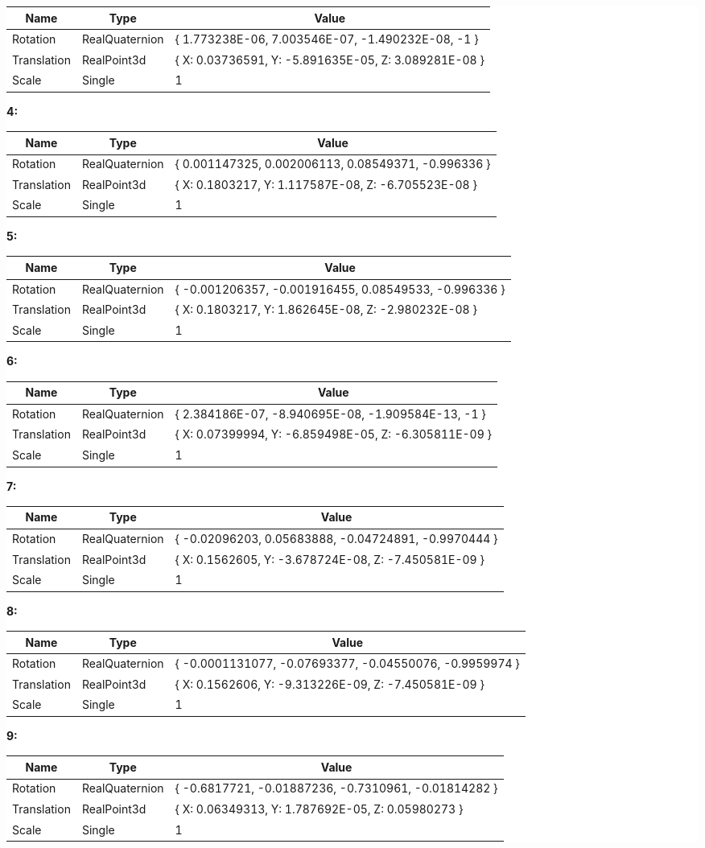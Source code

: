 Name	| Type	| Value
---	|---	|---	|
Rotation	|RealQuaternion	|{ 1.773238E-06, 7.003546E-07, -1.490232E-08, -1 }
Translation	|RealPoint3d	|{ X: 0.03736591, Y: -5.891635E-05, Z: 3.089281E-08 }
Scale	|Single	|1


**4:**

Name	| Type	| Value
---	|---	|---	|
Rotation	|RealQuaternion	|{ 0.001147325, 0.002006113, 0.08549371, -0.996336 }
Translation	|RealPoint3d	|{ X: 0.1803217, Y: 1.117587E-08, Z: -6.705523E-08 }
Scale	|Single	|1


**5:**

Name	| Type	| Value
---	|---	|---	|
Rotation	|RealQuaternion	|{ -0.001206357, -0.001916455, 0.08549533, -0.996336 }
Translation	|RealPoint3d	|{ X: 0.1803217, Y: 1.862645E-08, Z: -2.980232E-08 }
Scale	|Single	|1


**6:**

Name	| Type	| Value
---	|---	|---	|
Rotation	|RealQuaternion	|{ 2.384186E-07, -8.940695E-08, -1.909584E-13, -1 }
Translation	|RealPoint3d	|{ X: 0.07399994, Y: -6.859498E-05, Z: -6.305811E-09 }
Scale	|Single	|1


**7:**

Name	| Type	| Value
---	|---	|---	|
Rotation	|RealQuaternion	|{ -0.02096203, 0.05683888, -0.04724891, -0.9970444 }
Translation	|RealPoint3d	|{ X: 0.1562605, Y: -3.678724E-08, Z: -7.450581E-09 }
Scale	|Single	|1


**8:**

Name	| Type	| Value
---	|---	|---	|
Rotation	|RealQuaternion	|{ -0.0001131077, -0.07693377, -0.04550076, -0.9959974 }
Translation	|RealPoint3d	|{ X: 0.1562606, Y: -9.313226E-09, Z: -7.450581E-09 }
Scale	|Single	|1


**9:**

Name	| Type	| Value
---	|---	|---	|
Rotation	|RealQuaternion	|{ -0.6817721, -0.01887236, -0.7310961, -0.01814282 }
Translation	|RealPoint3d	|{ X: 0.06349313, Y: 1.787692E-05, Z: 0.05980273 }
Scale	|Single	|1
